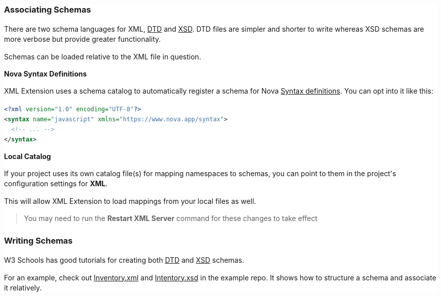 ### Associating Schemas

There are two schema languages for XML, [DTD](https://www.w3schools.com/xml/xml_dtd_intro.asp)
and [XSD](https://www.w3schools.com/xml/schema_intro.asp). DTD files are simpler and shorter to write whereas XSD schemas are more verbose but provide greater functionality.

Schemas can be loaded relative to the XML file in question.

**Nova Syntax Definitions**

XML Extension uses a schema catalog to automatically register a schema for Nova [Syntax definitions](https://docs.nova.app/syntax-reference/).
You can opt into it like this:

```xml
<?xml version="1.0" encoding="UTF-8"?>
<syntax name="javascript" xmlns="https://www.nova.app/syntax">
  <!-- ... -->
</syntax>
```

**Local Catalog**

If your project uses its own catalog file(s) for mapping namespaces to schemas, you can point to them in the project's configuration settings for **XML**.

This will allow XML Extension to load mappings from your local files as well.

> You may need to run the **Restart XML Server** command for these changes to take effect

### Writing Schemas

W3 Schools has good tutorials for creating both [DTD](https://www.w3schools.com/xml/xml_dtd_intro.asp)
and [XSD](https://www.w3schools.com/xml/schema_intro.asp) schemas.

For an example, check out
[Inventory.xml](https://github.com/robb-j/nova-xml/blob/main/examples/Inventory.xml)
and [Intentory.xsd](https://github.com/robb-j/nova-xml/blob/main/examples/Inventory.xsd)
in the example repo.
It shows how to structure a schema and associate it relatively.
